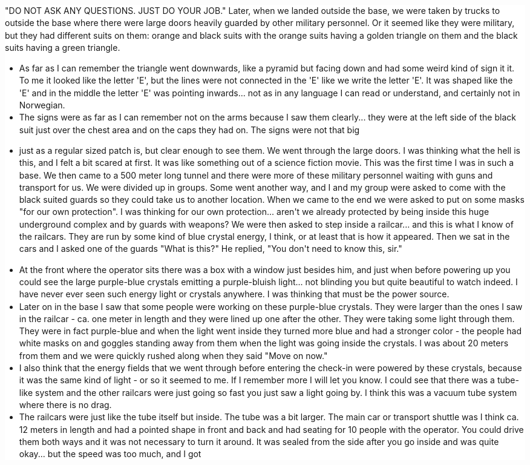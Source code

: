 "DO NOT ASK ANY QUESTIONS. JUST DO YOUR JOB."
Later, when
we landed outside the base, we were taken by trucks to outside the base
where there were large doors heavily guarded by other military
personnel.
Or it seemed like they were military, but they had different suits on
them: orange and black suits with the orange suits having a golden
triangle on them and the black suits having a green triangle.
* As far as I can remember the triangle went downwards, like a pyramid
but facing down and had some weird kind of sign it it. To me it looked
like the letter 'E', but the lines were not connected in the 'E' like we
write the letter 'E'. It was shaped like the 'E' and in the middle the
letter 'E' was pointing inwards... not as in any language I can read or
understand, and certainly not in Norwegian.
* The signs were as far as I can remember not on the arms because I saw
them clearly... they were at the left side of the black suit just over
the chest area and on the caps they had on. The signs were not that big
- just as a regular sized patch is, but clear enough to see them.
We went through the large doors. I was thinking what the hell is this,
and I felt a bit scared at first. It was like something out of a science
fiction movie. This was the first time I was in such a base.
We then came to a 500 meter long tunnel and there were more of these
military personnel waiting with guns and transport for us. We were
divided up in groups. Some went another way, and I and my group were
asked to come with the black suited guards so they could take us to
another location. When we came to the end we were asked to put on some
masks "for our own protection".
I was thinking for our own protection... aren't we already protected by
being inside this huge underground complex and by guards with weapons?
We were then asked to step inside a railcar... and this is what I know
of the railcars. They are run by some kind of blue crystal energy, I
think, or at least that is how it appeared. Then we sat in the cars and
I asked one of the guards "What is this?"
He replied,
"You don't need to
know this, sir."
* At the front where the operator sits there was a box with a window
just besides him, and just when before powering up you could see the
large purple-blue crystals emitting a purple-bluish light... not
blinding you but quite beautiful to watch indeed. I have never ever seen
such energy light or crystals anywhere. I was thinking that must be the
power source.
* Later on in the base I saw that some people were working on these
purple-blue crystals. They were larger than the ones I saw in the
railcar - ca. one meter in length and they were lined up one after the
other. They were taking some light through them. They were in fact
purple-blue and when the light went inside they turned more blue and had
a stronger color - the people had white masks on and goggles standing
away from them when the light was going inside the crystals. I was about
20 meters from them and we were quickly rushed along when they said
"Move on now."
* I also think that the energy fields that we went through before
entering the check-in were powered by these crystals, because it was the
same kind of light - or so it seemed to me. If I remember more I will
let you know.
I could see that there was a tube-like system and the other railcars
were just going so fast you just saw a light going by. I think this was
a vacuum tube system where there is no drag.
* The railcars were just like the tube itself but inside. The tube was a
bit larger. The main car or transport shuttle was I think ca. 12 meters
in length and had a pointed shape in front and back and had seating for
10 people with the operator. You could drive them both ways and it was
not necessary to turn it around. It was sealed from the side after you
go inside and was quite okay... but the speed was too much, and I got